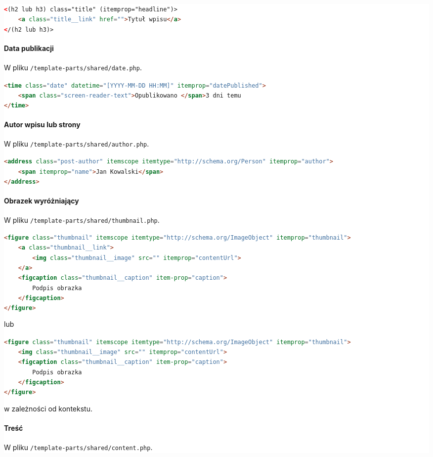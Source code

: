 ```html
<(h2 lub h3) class="title" (itemprop="headline")>
	<a class="title__link" href="">Tytuł wpisu</a>
</(h2 lub h3)>
```

#### Data publikacji

W pliku `/template-parts/shared/date.php`.

```html
<time class="date" datetime="[YYYY-MM-DD HH:MM]" itemprop="datePublished">
	<span class="screen-reader-text">Opublikowano </span>3 dni temu
</time>
```

#### Autor wpisu lub strony

W pliku `/template-parts/shared/author.php`.

```html
<address class="post-author" itemscope itemtype="http://schema.org/Person" itemprop="author">
	<span itemprop="name">Jan Kowalski</span>
</address>
```

#### Obrazek wyróżniający

W pliku `/template-parts/shared/thumbnail.php`.

```html
<figure class="thumbnail" itemscope itemtype="http://schema.org/ImageObject" itemprop="thumbnail">
	<a class="thumbnail__link">
		<img class="thumbnail__image" src="" itemprop="contentUrl">
	</a>
	<figcaption class="thumbnail__caption" item-prop="caption">
		Podpis obrazka
	</figcaption>
</figure>
```

lub 

```html
<figure class="thumbnail" itemscope itemtype="http://schema.org/ImageObject" itemprop="thumbnail">
	<img class="thumbnail__image" src="" itemprop="contentUrl">
	<figcaption class="thumbnail__caption" item-prop="caption">
		Podpis obrazka
	</figcaption>
</figure>
```

w zależności od kontekstu.

#### Treść

W pliku `/template-parts/shared/content.php`.
